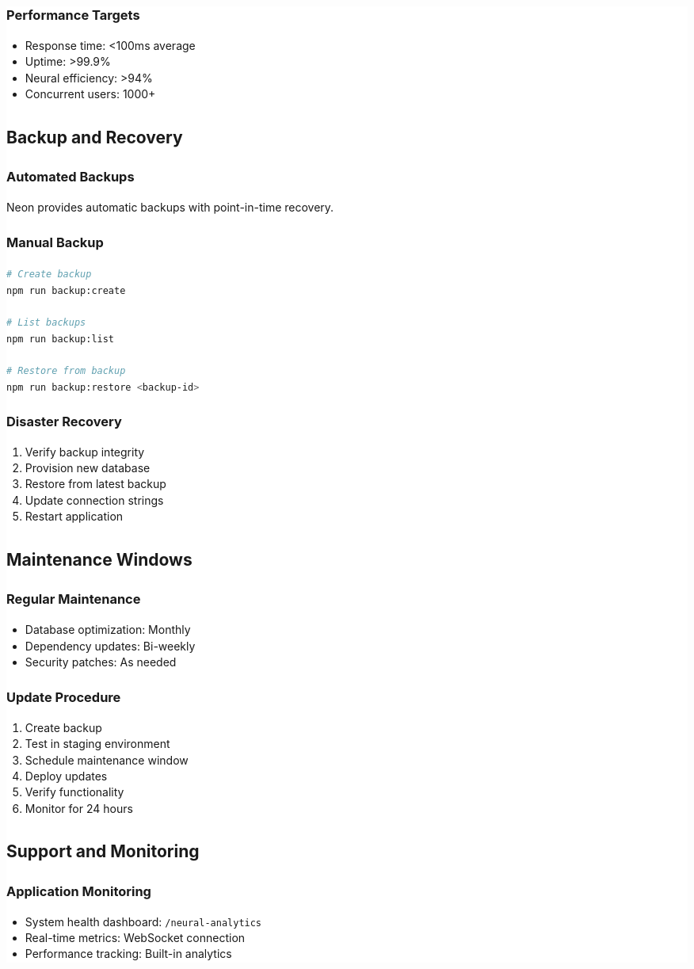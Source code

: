 ### Performance Targets
- Response time: <100ms average
- Uptime: >99.9%
- Neural efficiency: >94%
- Concurrent users: 1000+

## Backup and Recovery

### Automated Backups
Neon provides automatic backups with point-in-time recovery.

### Manual Backup
```bash
# Create backup
npm run backup:create

# List backups
npm run backup:list

# Restore from backup
npm run backup:restore <backup-id>
```

### Disaster Recovery
1. Verify backup integrity
2. Provision new database
3. Restore from latest backup
4. Update connection strings
5. Restart application

## Maintenance Windows

### Regular Maintenance
- Database optimization: Monthly
- Dependency updates: Bi-weekly
- Security patches: As needed

### Update Procedure
1. Create backup
2. Test in staging environment
3. Schedule maintenance window
4. Deploy updates
5. Verify functionality
6. Monitor for 24 hours

## Support and Monitoring

### Application Monitoring
- System health dashboard: `/neural-analytics`
- Real-time metrics: WebSocket connection
- Performance tracking: Built-in analytics
